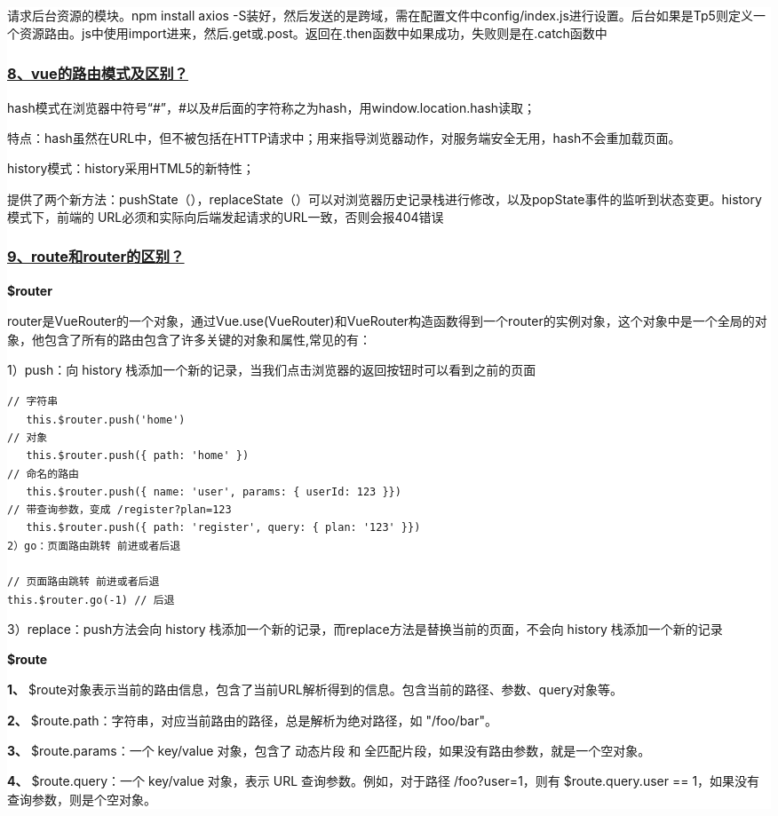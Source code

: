 
请求后台资源的模块。npm install axios -S装好，然后发送的是跨域，需在配置文件中config/index.js进行设置。后台如果是Tp5则定义一个资源路由。js中使用import进来，然后.get或.post。返回在.then函数中如果成功，失败则是在.catch函数中


### [8、vue的路由模式及区别？](https://gitlab.gaorta.com/devteam/learning-journey/study-materials-collection/-/tree/master/docs/Vue/Vue最新2021年面试题及答案，汇总版.md#8vue的路由模式及区别)


hash模式在浏览器中符号“#”，#以及#后面的字符称之为hash，用window.location.hash读取；

特点：hash虽然在URL中，但不被包括在HTTP请求中；用来指导浏览器动作，对服务端安全无用，hash不会重加载页面。

history模式：history采用HTML5的新特性；

提供了两个新方法：pushState（），replaceState（）可以对浏览器历史记录栈进行修改，以及popState事件的监听到状态变更。history 模式下，前端的 URL必须和实际向后端发起请求的URL一致，否则会报404错误


### [9、route和router的区别？](https://gitlab.gaorta.com/devteam/learning-journey/study-materials-collection/-/tree/master/docs/Vue/Vue最新2021年面试题及答案，汇总版.md#9route和router的区别)


**$router**

router是VueRouter的一个对象，通过Vue.use(VueRouter)和VueRouter构造函数得到一个router的实例对象，这个对象中是一个全局的对象，他包含了所有的路由包含了许多关键的对象和属性,常见的有：

1）push：向 history 栈添加一个新的记录，当我们点击浏览器的返回按钮时可以看到之前的页面

```
// 字符串
   this.$router.push('home')
// 对象
   this.$router.push({ path: 'home' })
// 命名的路由
   this.$router.push({ name: 'user', params: { userId: 123 }})
// 带查询参数，变成 /register?plan=123
   this.$router.push({ path: 'register', query: { plan: '123' }})
2）go：页面路由跳转 前进或者后退

// 页面路由跳转 前进或者后退
this.$router.go(-1) // 后退
```

3）replace：push方法会向 history 栈添加一个新的记录，而replace方法是替换当前的页面，不会向 history 栈添加一个新的记录

**$route**

**1、** $route对象表示当前的路由信息，包含了当前URL解析得到的信息。包含当前的路径、参数、query对象等。

**2、** $route.path：字符串，对应当前路由的路径，总是解析为绝对路径，如 "/foo/bar"。

**3、** $route.params：一个 key/value 对象，包含了 动态片段 和 全匹配片段，如果没有路由参数，就是一个空对象。

**4、** $route.query：一个 key/value 对象，表示 URL 查询参数。例如，对于路径 /foo?user=1，则有 $route.query.user == 1，如果没有查询参数，则是个空对象。
